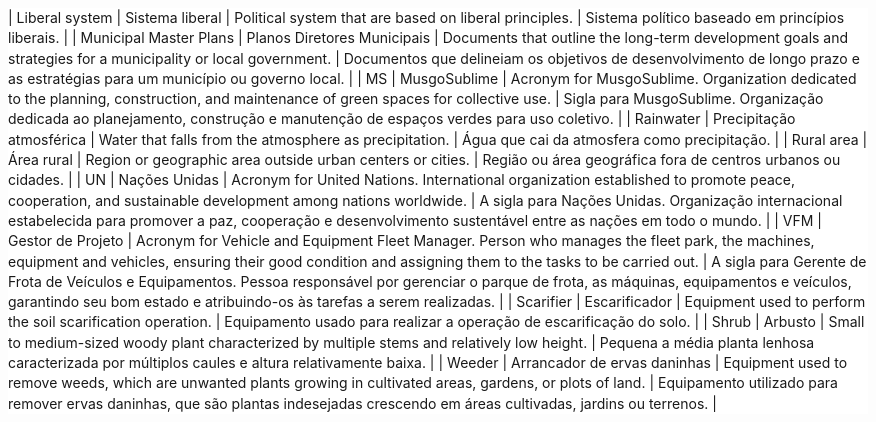 | Liberal system                   | Sistema liberal                 | Political system that are based on liberal principles.                                                                                                                                                                                     | Sistema político baseado em princípios liberais.                                                                                                                                                                                                       |
| Municipal Master Plans           | Planos Diretores Municipais     | Documents that outline the long-term development goals and strategies for a municipality or local government.                                                                                                                              | Documentos que delineiam os objetivos de desenvolvimento de longo prazo e as estratégias para um município ou governo local.                                                                                                                           |
| MS                               | MusgoSublime                    | Acronym for MusgoSublime. Organization dedicated to the planning, construction, and maintenance of green spaces for collective use.                                                                                                        | Sigla para MusgoSublime. Organização dedicada ao planejamento, construção e manutenção de espaços verdes para uso coletivo.                                                                                                                            |
| Rainwater                        | Precipitação atmosférica        | Water that falls from the atmosphere as precipitation.                                                                                                                                                                                     | Água que cai da atmosfera como precipitação.                                                                                                                                                                                                           |
| Rural area                       | Área rural                      | Region or geographic area outside urban centers or cities.                                                                                                                                                                                 | Região ou área geográfica fora de centros urbanos ou cidades.                                                                                                                                                                                          |
| UN                               | Nações Unidas                   | Acronym for United Nations. International organization established to promote peace, cooperation, and sustainable development among nations worldwide.                                                                                     | A sigla para Nações Unidas. Organização internacional estabelecida para promover a paz, cooperação e desenvolvimento sustentável entre as nações em todo o mundo.                                                                                      |
| VFM                              | Gestor de Projeto               | Acronym for Vehicle and Equipment Fleet Manager. Person who manages the fleet park, the machines, equipment and vehicles, ensuring their good condition and assigning them to the tasks to be carried out.                                 | A sigla para Gerente de Frota de Veículos e Equipamentos. Pessoa responsável por gerenciar o parque de frota, as máquinas, equipamentos e veículos, garantindo seu bom estado e atribuindo-os às tarefas a serem realizadas.                           |
| Scarifier                        | Escarificador                   | Equipment used to perform the soil scarification operation.                                                                                                                                                                                | Equipamento usado para realizar a operação de escarificação do solo.                                                                                                                                                                                   |
| Shrub                            | Arbusto                         | Small to medium-sized woody plant characterized by multiple stems and relatively low height.                                                                                                                                               | Pequena a média planta lenhosa caracterizada por múltiplos caules e altura relativamente baixa.                                                                                                                                                        |
| Weeder                           | Arrancador de ervas daninhas    | Equipment used to remove weeds, which are unwanted plants growing in cultivated areas, gardens, or plots of land.                                                                                                                          | Equipamento utilizado para remover ervas daninhas, que são plantas indesejadas crescendo em áreas cultivadas, jardins ou terrenos.                                                                                                                     |

